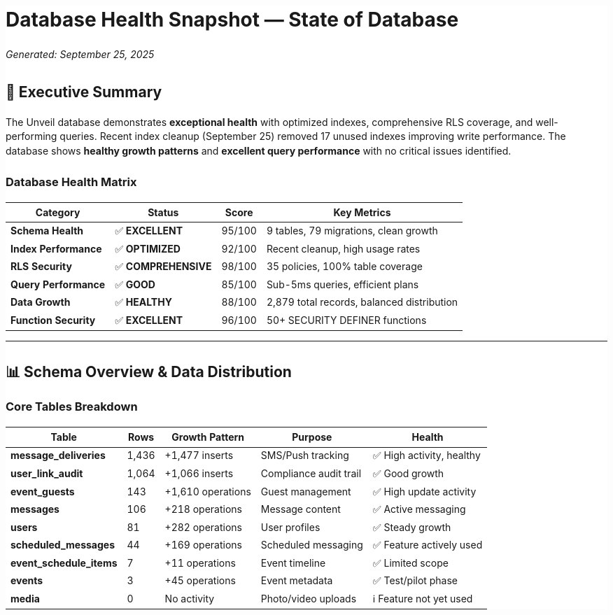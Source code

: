 # Database Health Snapshot — State of Database
*Generated: September 25, 2025*

## 🎯 Executive Summary

The Unveil database demonstrates **exceptional health** with optimized indexes, comprehensive RLS coverage, and well-performing queries. Recent index cleanup (September 25) removed 17 unused indexes improving write performance. The database shows **healthy growth patterns** and **excellent query performance** with no critical issues identified.

### Database Health Matrix

| Category | Status | Score | Key Metrics |
|----------|---------|--------|-------------|
| **Schema Health** | ✅ **EXCELLENT** | 95/100 | 9 tables, 79 migrations, clean growth |
| **Index Performance** | ✅ **OPTIMIZED** | 92/100 | Recent cleanup, high usage rates |
| **RLS Security** | ✅ **COMPREHENSIVE** | 98/100 | 35 policies, 100% table coverage |
| **Query Performance** | ✅ **GOOD** | 85/100 | Sub-5ms queries, efficient plans |
| **Data Growth** | ✅ **HEALTHY** | 88/100 | 2,879 total records, balanced distribution |
| **Function Security** | ✅ **EXCELLENT** | 96/100 | 50+ SECURITY DEFINER functions |

---

## 📊 Schema Overview & Data Distribution

### Core Tables Breakdown

| Table | Rows | Growth Pattern | Purpose | Health |
|-------|------|----------------|---------|---------|
| **message_deliveries** | 1,436 | +1,477 inserts | SMS/Push tracking | ✅ High activity, healthy |
| **user_link_audit** | 1,064 | +1,066 inserts | Compliance audit trail | ✅ Good growth |
| **event_guests** | 143 | +1,610 operations | Guest management | ✅ High update activity |
| **messages** | 106 | +218 operations | Message content | ✅ Active messaging |
| **users** | 81 | +282 operations | User profiles | ✅ Steady growth |
| **scheduled_messages** | 44 | +169 operations | Scheduled messaging | ✅ Feature actively used |
| **event_schedule_items** | 7 | +11 operations | Event timeline | ✅ Limited scope |
| **events** | 3 | +45 operations | Event metadata | ✅ Test/pilot phase |
| **media** | 0 | No activity | Photo/video uploads | ℹ️ Feature not yet used |

